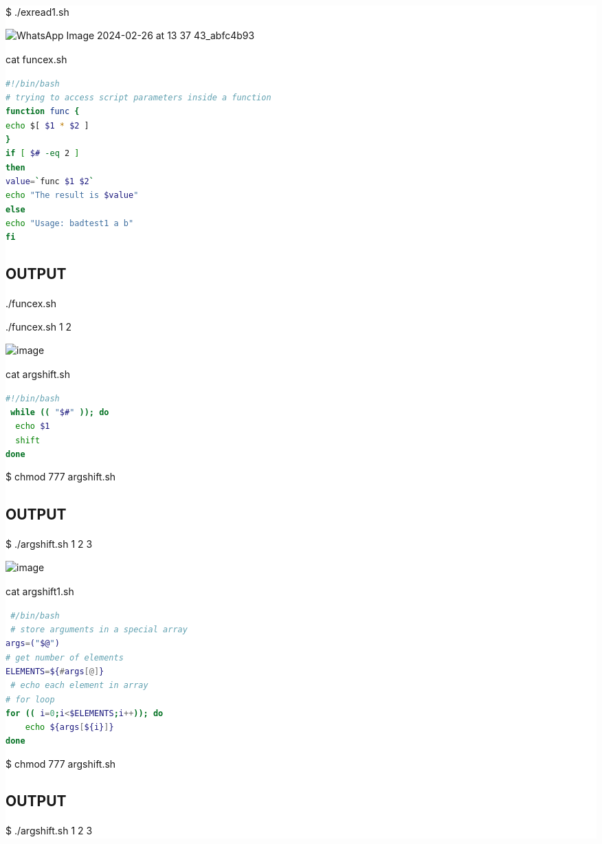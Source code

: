 $ ./exread1.sh 

![WhatsApp Image 2024-02-26 at 13 37 43_abfc4b93](https://github.com/dharshini-29/OS-Linux-commands-Shell-script/assets/147474632/d01e4d8b-8a81-4b52-8f84-0abcc6d9f3db)
 
cat funcex.sh
```bash
#!/bin/bash
# trying to access script parameters inside a function
function func {
echo $[ $1 * $2 ]
}
if [ $# -eq 2 ]
then
value=`func $1 $2`
echo "The result is $value"
else
echo "Usage: badtest1 a b"
fi
```
## OUTPUT
 ./funcex.sh 

  ./funcex.sh 1 2

 ![image](https://github.com/dharshini-29/OS-Linux-commands-Shell-script/assets/147474632/94e040c6-eaca-4e6c-a22a-e32b243319c0)

cat argshift.sh
```bash
#!/bin/bash 
 while (( "$#" )); do 
  echo $1 
  shift 
done
```
$ chmod 777 argshift.sh

## OUTPUT
$ ./argshift.sh 1 2 3

![image](https://github.com/dharshini-29/OS-Linux-commands-Shell-script/assets/147474632/87d49c52-0d2e-4132-bdeb-a6a72407dcae)
 
 cat argshift1.sh
```bash
 #/bin/bash 
 # store arguments in a special array 
args=("$@") 
# get number of elements 
ELEMENTS=${#args[@]} 
 # echo each element in array  
# for loop 
for (( i=0;i<$ELEMENTS;i++)); do 
    echo ${args[${i}]} 
done
```
$ chmod 777 argshift.sh
## OUTPUT
$ ./argshift.sh 1 2 3
